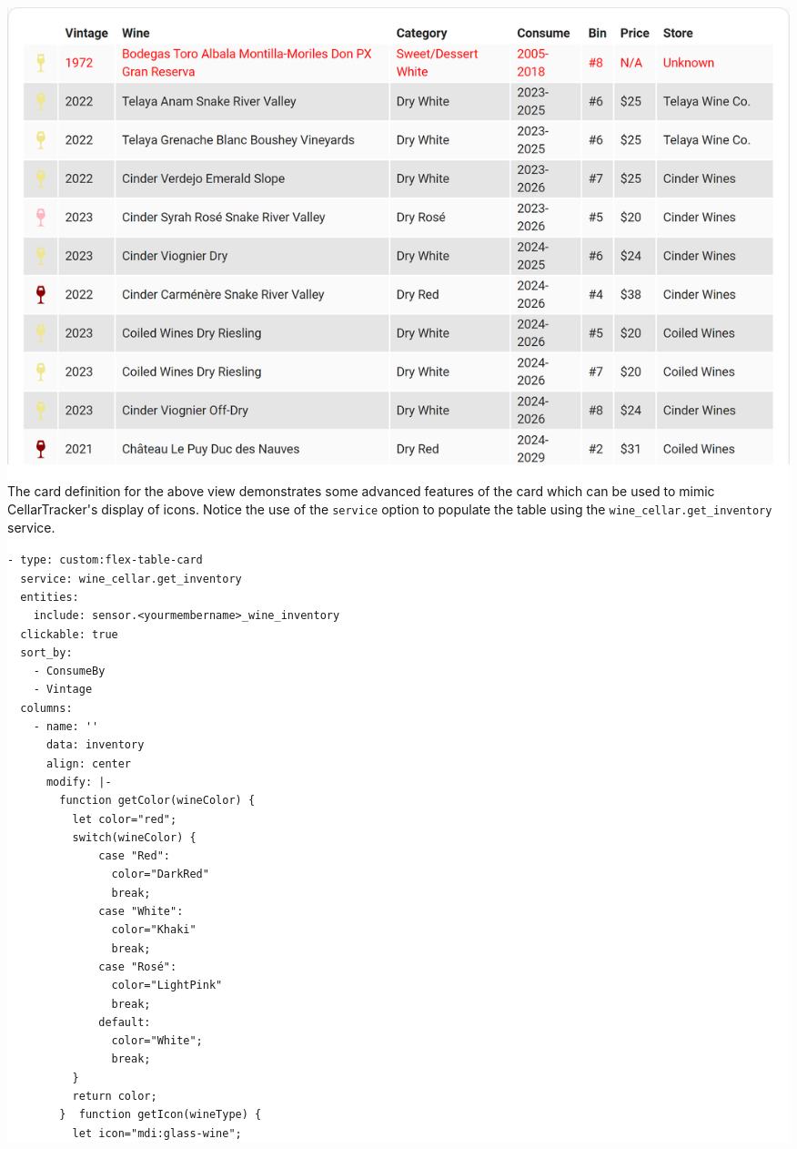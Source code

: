 <img src="/img/WineInventoryList.png" alt="Wine Inventory List" width="100%">

The card definition for the above view demonstrates some advanced features of the card which can be used to mimic CellarTracker's display of icons. Notice the use of the `service` option to populate the table using the `wine_cellar.get_inventory` service.

```
- type: custom:flex-table-card
  service: wine_cellar.get_inventory
  entities:
    include: sensor.<yourmembername>_wine_inventory
  clickable: true
  sort_by:
    - ConsumeBy
    - Vintage
  columns:
    - name: ''
      data: inventory
      align: center
      modify: |-
        function getColor(wineColor) {
          let color="red";
          switch(wineColor) {
              case "Red":
                color="DarkRed"
                break;
              case "White":
                color="Khaki"
                break;
              case "Rosé":
                color="LightPink"
                break;
              default:
                color="White";
                break;
          }
          return color;
        }  function getIcon(wineType) {
          let icon="mdi:glass-wine";
```